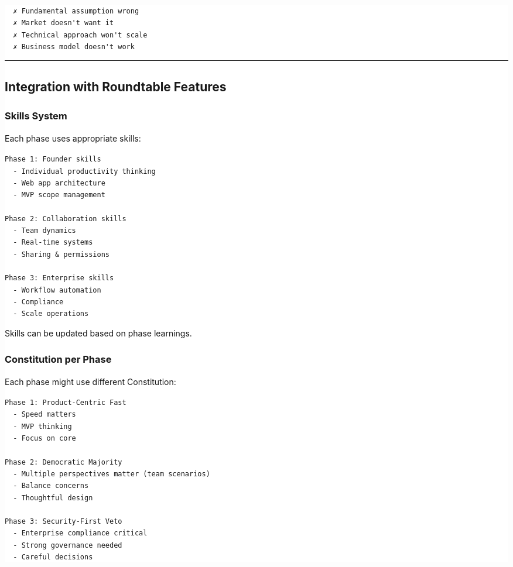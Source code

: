 ```
  ✗ Fundamental assumption wrong
  ✗ Market doesn't want it
  ✗ Technical approach won't scale
  ✗ Business model doesn't work
```

---

## Integration with Roundtable Features

### Skills System

Each phase uses appropriate skills:

```
Phase 1: Founder skills
  - Individual productivity thinking
  - Web app architecture
  - MVP scope management

Phase 2: Collaboration skills
  - Team dynamics
  - Real-time systems
  - Sharing & permissions

Phase 3: Enterprise skills
  - Workflow automation
  - Compliance
  - Scale operations
```

Skills can be updated based on phase learnings.

### Constitution per Phase

Each phase might use different Constitution:

```
Phase 1: Product-Centric Fast
  - Speed matters
  - MVP thinking
  - Focus on core

Phase 2: Democratic Majority
  - Multiple perspectives matter (team scenarios)
  - Balance concerns
  - Thoughtful design

Phase 3: Security-First Veto
  - Enterprise compliance critical
  - Strong governance needed
  - Careful decisions
```
